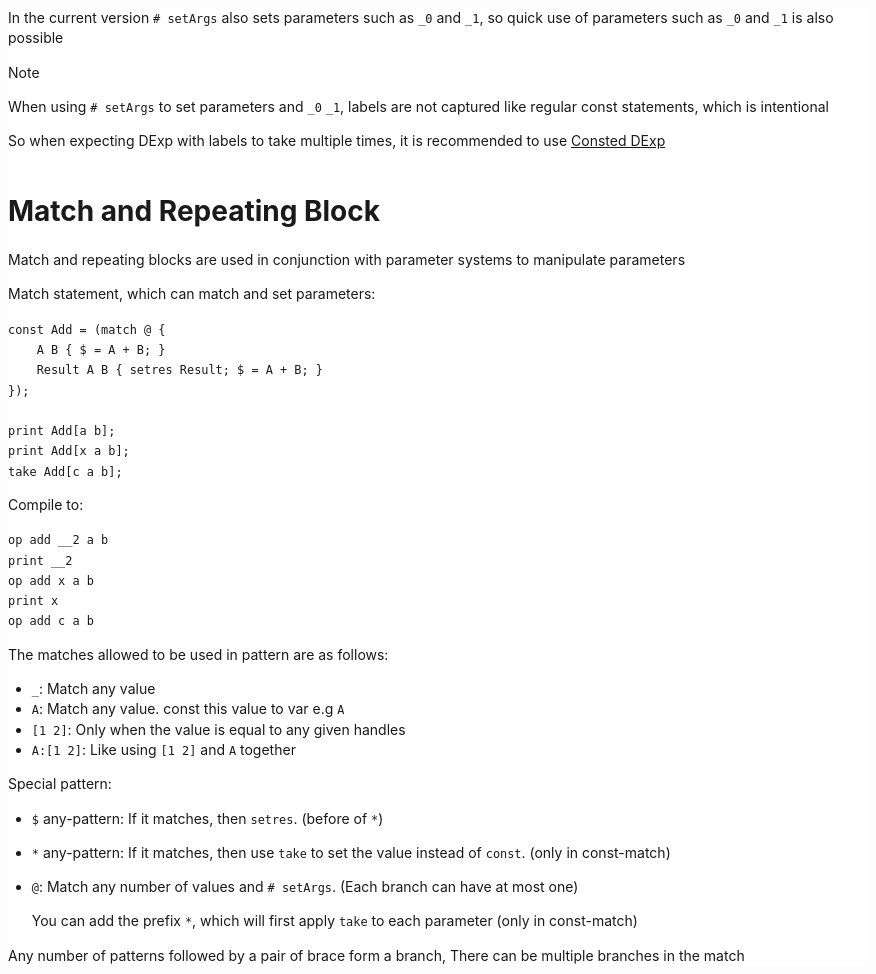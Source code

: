 In the current version `# setArgs` also sets parameters such as `_0` and `_1`,
so quick use of parameters such as `_0` and `_1` is also possible

> [!NOTE]
> When using `# setArgs` to set parameters and `_0` `_1`,
> labels are not captured like regular const statements,
> which is intentional
>
> So when expecting DExp with labels to take multiple times,
> it is recommended to use [Consted DExp](#Consted-DExp)



Match and Repeating Block
===============================================================================
Match and repeating blocks are used in conjunction with parameter systems to manipulate parameters

Match statement, which can match and set parameters:
```
const Add = (match @ {
    A B { $ = A + B; }
    Result A B { setres Result; $ = A + B; }
});

print Add[a b];
print Add[x a b];
take Add[c a b];
```
Compile to:
```
op add __2 a b
print __2
op add x a b
print x
op add c a b
```

The matches allowed to be used in pattern are as follows:

- `_`: Match any value
- `A`: Match any value. const this value to var e.g `A`
- `[1 2]`: Only when the value is equal to any given handles
- `A:[1 2]`: Like using `[1 2]` and `A` together

Special pattern:

- `$` any-pattern: If it matches, then `setres`. (before of `*`)
- `*` any-pattern: If it matches, then use `take` to set the value instead of `const`.
  (only in const-match)
- `@`: Match any number of values and `# setArgs`. (Each branch can have at most one)

  You can add the prefix `*`, which will first apply `take` to each parameter
  (only in const-match)

Any number of patterns followed by a pair of brace form a branch,
There can be multiple branches in the match


[^1]: This is also known as LogicLine, but its function is no longer suitable for using this name
[^4]: Handle, usually referring to the Var generated after the Value is taken
[^3]: Bang's workflow is divided into two stages, Build time and Compile time
[^2]: This is a program counter in logic languages,
[^5]: 两种命名风格, 适用范围是拉丁字母等